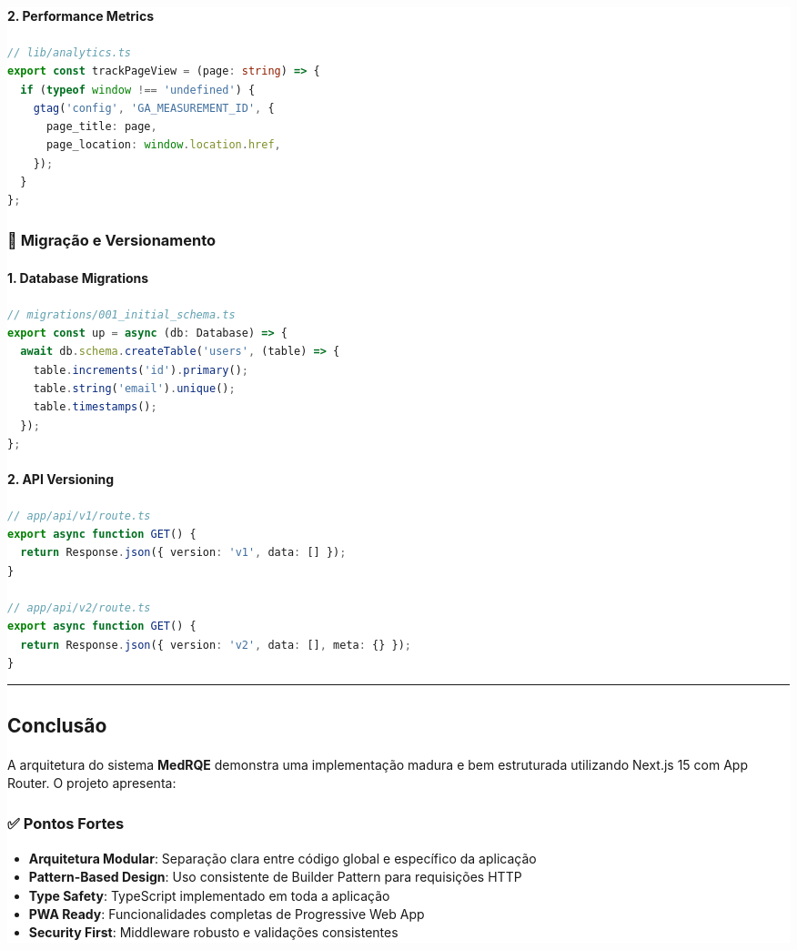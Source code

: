 #### 2. **Performance Metrics**
```typescript
// lib/analytics.ts
export const trackPageView = (page: string) => {
  if (typeof window !== 'undefined') {
    gtag('config', 'GA_MEASUREMENT_ID', {
      page_title: page,
      page_location: window.location.href,
    });
  }
};
```

### 🔄 **Migração e Versionamento**

#### 1. **Database Migrations**
```typescript
// migrations/001_initial_schema.ts
export const up = async (db: Database) => {
  await db.schema.createTable('users', (table) => {
    table.increments('id').primary();
    table.string('email').unique();
    table.timestamps();
  });
};
```

#### 2. **API Versioning**
```typescript
// app/api/v1/route.ts
export async function GET() {
  return Response.json({ version: 'v1', data: [] });
}

// app/api/v2/route.ts  
export async function GET() {
  return Response.json({ version: 'v2', data: [], meta: {} });
}
```

---

## Conclusão

A arquitetura do sistema **MedRQE** demonstra uma implementação madura e bem estruturada utilizando Next.js 15 com App Router. O projeto apresenta:

### ✅ **Pontos Fortes**
- **Arquitetura Modular**: Separação clara entre código global e específico da aplicação
- **Pattern-Based Design**: Uso consistente de Builder Pattern para requisições HTTP
- **Type Safety**: TypeScript implementado em toda a aplicação
- **PWA Ready**: Funcionalidades completas de Progressive Web App
- **Security First**: Middleware robusto e validações consistentes
